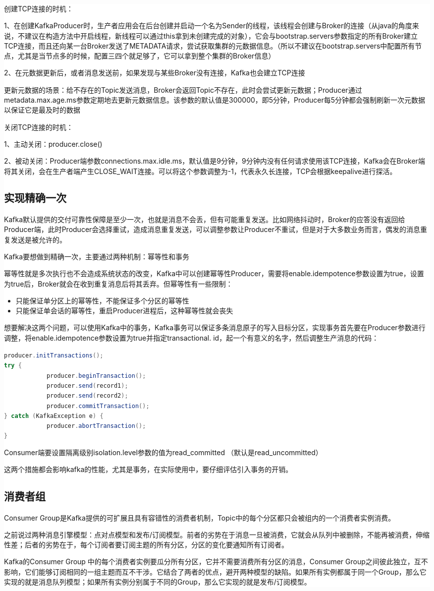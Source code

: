 创建TCP连接的时机：

1、在创建KafkaProducer时，生产者应用会在后台创建并启动一个名为Sender的线程，该线程会创建与Broker的连接（从java的角度来说，不建议在构造方法中开启线程，新线程可以通过this拿到未创建完成的对象），它会与bootstrap.servers参数指定的所有Broker建立TCP连接，而且还向某一台Broker发送了METADATA请求，尝试获取集群的元数据信息。（所以不建议在bootstrap.servers中配置所有节点，尤其是当节点多的时候，配置三四个就足够了，它可以拿到整个集群的Broker信息）

2、在元数据更新后，或者消息发送前，如果发现与某些Broker没有连接，Kafka也会建立TCP连接

更新元数据的场景：给不存在的Topic发送消息，Broker会返回Topic不存在，此时会尝试更新元数据；Producer通过metadata.max.age.ms参数定期地去更新元数据信息。该参数的默认值是300000，即5分钟，Producer每5分钟都会强制刷新一次元数据以保证它是最及时的数据 

关闭TCP连接的时机：

1、主动关闭：producer.close() 

2、被动关闭：Producer端参数connections.max.idle.ms，默认值是9分钟，9分钟内没有任何请求使用该TCP连接，Kafka会在Broker端将其关闭，会在生产者端产生CLOSE_WAIT连接。可以将这个参数调整为-1，代表永久长连接，TCP会根据keepalive进行探活。

## 实现精确一次

Kafka默认提供的交付可靠性保障是至少一次，也就是消息不会丢，但有可能重复发送。比如网络抖动时，Broker的应答没有返回给Producer端，此时Producer会选择重试，造成消息重复发送，可以调整参数让Producer不重试，但是对于大多数业务而言，偶发的消息重复发送是被允许的。

Kafka要想做到精确一次，主要通过两种机制：幂等性和事务

幂等性就是多次执行也不会造成系统状态的改变，Kafka中可以创建幂等性Producer，需要将enable.idempotence参数设置为true，设置为true后，Broker就会在收到重复消息后将其丢弃。但幂等性有一些限制：

* 只能保证单分区上的幂等性，不能保证多个分区的幂等性
* 只能保证单会话的幂等性，重启Producer进程后，这种幂等性就会丧失

想要解决这两个问题，可以使用Kafka中的事务，Kafka事务可以保证多条消息原子的写入目标分区，实现事务首先要在Producer参数进行调整，将enable.idempotence参数设置为true并指定transactional. id，起一个有意义的名字，然后调整生产消息的代码：

~~~java
producer.initTransactions();
try {
            producer.beginTransaction();
            producer.send(record1);
            producer.send(record2);
            producer.commitTransaction();
} catch (KafkaException e) {
            producer.abortTransaction();
}
~~~

Consumer端要设置隔离级别isolation.level参数的值为read_committed （默认是read_uncommitted）

这两个措施都会影响kafka的性能，尤其是事务，在实际使用中，要仔细评估引入事务的开销。

## 消费者组

Consumer Group是Kafka提供的可扩展且具有容错性的消费者机制，Topic中的每个分区都只会被组内的一个消费者实例消费。

之前说过两种消息引擎模型：点对点模型和发布/订阅模型。前者的劣势在于消息一旦被消费，它就会从队列中被删除，不能再被消费，伸缩性差；后者的劣势在于，每个订阅者要订阅主题的所有分区，分区的变化要通知所有订阅者。

Kafka的Consumer Group 中的每个消费者实例要瓜分所有分区，它并不需要消费所有分区的消息，Consumer Group之间彼此独立，互不影响，它们能够订阅相同的一组主题而互不干涉。它结合了两者的优点，避开两种模型的缺陷。如果所有实例都属于同一个Group，那么它实现的就是消息队列模型；如果所有实例分别属于不同的Group，那么它实现的就是发布/订阅模型。
